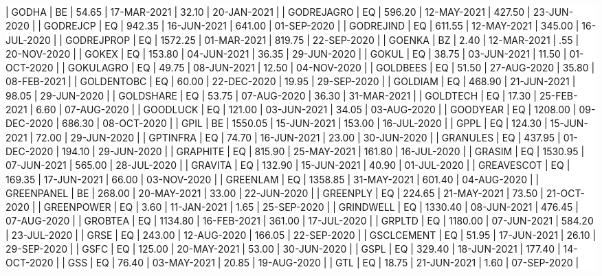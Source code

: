 | GODHA | BE | 54.65 | 17-MAR-2021 | 32.10 | 20-JAN-2021 |
| GODREJAGRO | EQ | 596.20 | 12-MAY-2021 | 427.50 | 23-JUN-2020 |
| GODREJCP | EQ | 942.35 | 16-JUN-2021 | 641.00 | 01-SEP-2020 |
| GODREJIND | EQ | 611.55 | 12-MAY-2021 | 345.00 | 16-JUL-2020 |
| GODREJPROP | EQ | 1572.25 | 01-MAR-2021 | 819.75 | 22-SEP-2020 |
| GOENKA | BZ | 2.40 | 12-MAR-2021 | .55 | 20-NOV-2020 |
| GOKEX | EQ | 153.80 | 04-JUN-2021 | 36.35 | 29-JUN-2020 |
| GOKUL | EQ | 38.75 | 03-JUN-2021 | 11.50 | 01-OCT-2020 |
| GOKULAGRO | EQ | 49.75 | 08-JUN-2021 | 12.50 | 04-NOV-2020 |
| GOLDBEES | EQ | 51.50 | 27-AUG-2020 | 35.80 | 08-FEB-2021 |
| GOLDENTOBC | EQ | 60.00 | 22-DEC-2020 | 19.95 | 29-SEP-2020 |
| GOLDIAM | EQ | 468.90 | 21-JUN-2021 | 98.05 | 29-JUN-2020 |
| GOLDSHARE | EQ | 53.75 | 07-AUG-2020 | 36.30 | 31-MAR-2021 |
| GOLDTECH | EQ | 17.30 | 25-FEB-2021 | 6.60 | 07-AUG-2020 |
| GOODLUCK | EQ | 121.00 | 03-JUN-2021 | 34.05 | 03-AUG-2020 |
| GOODYEAR | EQ | 1208.00 | 09-DEC-2020 | 686.30 | 08-OCT-2020 |
| GPIL | BE | 1550.05 | 15-JUN-2021 | 153.00 | 16-JUL-2020 |
| GPPL | EQ | 124.30 | 15-JUN-2021 | 72.00 | 29-JUN-2020 |
| GPTINFRA | EQ | 74.70 | 16-JUN-2021 | 23.00 | 30-JUN-2020 |
| GRANULES | EQ | 437.95 | 01-DEC-2020 | 194.10 | 29-JUN-2020 |
| GRAPHITE | EQ | 815.90 | 25-MAY-2021 | 161.80 | 16-JUL-2020 |
| GRASIM | EQ | 1530.95 | 07-JUN-2021 | 565.00 | 28-JUL-2020 |
| GRAVITA | EQ | 132.90 | 15-JUN-2021 | 40.90 | 01-JUL-2020 |
| GREAVESCOT | EQ | 169.35 | 17-JUN-2021 | 66.00 | 03-NOV-2020 |
| GREENLAM | EQ | 1358.85 | 31-MAY-2021 | 601.40 | 04-AUG-2020 |
| GREENPANEL | BE | 268.00 | 20-MAY-2021 | 33.00 | 22-JUN-2020 |
| GREENPLY | EQ | 224.65 | 21-MAY-2021 | 73.50 | 21-OCT-2020 |
| GREENPOWER | EQ | 3.60 | 11-JAN-2021 | 1.65 | 25-SEP-2020 |
| GRINDWELL | EQ | 1330.40 | 08-JUN-2021 | 476.45 | 07-AUG-2020 |
| GROBTEA | EQ | 1134.80 | 16-FEB-2021 | 361.00 | 17-JUL-2020 |
| GRPLTD | EQ | 1180.00 | 07-JUN-2021 | 584.20 | 23-JUL-2020 |
| GRSE | EQ | 243.00 | 12-AUG-2020 | 166.05 | 22-SEP-2020 |
| GSCLCEMENT | EQ | 51.95 | 17-JUN-2021 | 26.10 | 29-SEP-2020 |
| GSFC | EQ | 125.00 | 20-MAY-2021 | 53.00 | 30-JUN-2020 |
| GSPL | EQ | 329.40 | 18-JUN-2021 | 177.40 | 14-OCT-2020 |
| GSS | EQ | 76.40 | 03-MAY-2021 | 20.85 | 19-AUG-2020 |
| GTL | EQ | 18.75 | 21-JUN-2021 | 1.60 | 07-SEP-2020 |
